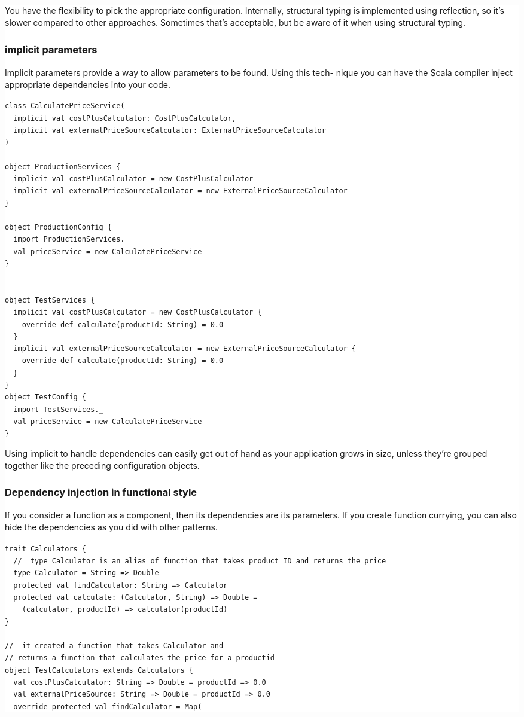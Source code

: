 You have the flexibility to pick the appropriate configuration.
Internally, structural typing is implemented using
reflection, so it’s slower compared to other approaches. Sometimes that’s acceptable,
but be aware of it when using structural typing.

### implicit parameters ###

Implicit parameters provide a way to allow parameters to be found. Using this tech-
nique you can have the Scala compiler inject appropriate dependencies into your
code. 

~~~~~~
class CalculatePriceService(
  implicit val costPlusCalculator: CostPlusCalculator,
  implicit val externalPriceSourceCalculator: ExternalPriceSourceCalculator
)

object ProductionServices {
  implicit val costPlusCalculator = new CostPlusCalculator
  implicit val externalPriceSourceCalculator = new ExternalPriceSourceCalculator
}

object ProductionConfig {
  import ProductionServices._
  val priceService = new CalculatePriceService
}


object TestServices {
  implicit val costPlusCalculator = new CostPlusCalculator {
    override def calculate(productId: String) = 0.0
  }
  implicit val externalPriceSourceCalculator = new ExternalPriceSourceCalculator {
    override def calculate(productId: String) = 0.0
  }
}
object TestConfig {
  import TestServices._
  val priceService = new CalculatePriceService
}
~~~~~~
Using implicit to handle dependencies can easily get out of hand as your application grows
in size, unless they’re grouped together like the preceding configuration objects.

### Dependency injection in functional style ###

If you consider a function as a component, then its dependencies are its parameters.
If you create function currying, you can also
hide the dependencies as you did with other patterns.

~~~~~~
trait Calculators {
  //  type Calculator is an alias of function that takes product ID and returns the price
  type Calculator = String => Double
  protected val findCalculator: String => Calculator
  protected val calculate: (Calculator, String) => Double =
    (calculator, productId) => calculator(productId)
}

//  it created a function that takes Calculator and
// returns a function that calculates the price for a productid 
object TestCalculators extends Calculators {
  val costPlusCalculator: String => Double = productId => 0.0
  val externalPriceSource: String => Double = productId => 0.0
  override protected val findCalculator = Map(
~~~~~~